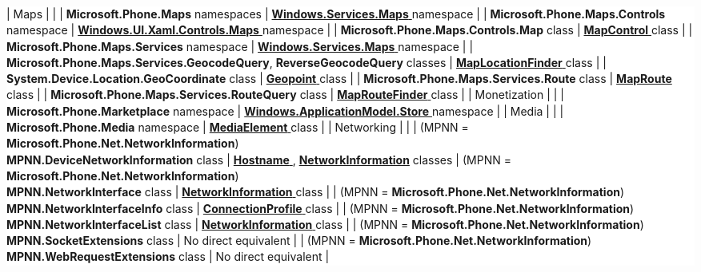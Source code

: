 | Maps | |
| **Microsoft.Phone.Maps** namespaces | [
              **Windows.Services.Maps**
            ](https://msdn.microsoft.com/library/windows/apps/dn636979) namespace |
| **Microsoft.Phone.Maps.Controls** namespace | [
              **Windows.UI.Xaml.Controls.Maps**
            ](https://msdn.microsoft.com/library/windows/apps/dn610751) namespace |
| **Microsoft.Phone.Maps.Controls.Map** class | [
              **MapControl**
            ](https://msdn.microsoft.com/library/windows/apps/dn637004) class |
| **Microsoft.Phone.Maps.Services** namespace | [
              **Windows.Services.Maps**
            ](https://msdn.microsoft.com/library/windows/apps/dn636979) namespace |
| **Microsoft.Phone.Maps.Services.GeocodeQuery**, **ReverseGeocodeQuery** classes | [
              **MapLocationFinder**
            ](https://msdn.microsoft.com/library/windows/apps/dn627550) class |
| **System.Device.Location.GeoCoordinate** class | [
              **Geopoint**
            ](https://msdn.microsoft.com/library/windows/apps/dn263675) class |
| **Microsoft.Phone.Maps.Services.Route** class | [
              **MapRoute**
            ](https://msdn.microsoft.com/library/windows/apps/dn636937) class |
| **Microsoft.Phone.Maps.Services.RouteQuery** class | [
              **MapRouteFinder**
            ](https://msdn.microsoft.com/library/windows/apps/dn636938) class |
| Monetization | |
| **Microsoft.Phone.Marketplace** namespace | [
              **Windows.ApplicationModel.Store**
            ](https://msdn.microsoft.com/library/windows/apps/br225197) namespace |
| Media | |
| **Microsoft.Phone.Media** namespace | [
              **MediaElement**
            ](https://msdn.microsoft.com/library/windows/apps/br242926) class |
| Networking | |
| (MPNN = **Microsoft.Phone.Net.NetworkInformation**) <br/> **MPNN.DeviceNetworkInformation** class | [
              **Hostname**
            ](https://msdn.microsoft.com/library/windows/apps/br207113), [**NetworkInformation**](https://msdn.microsoft.com/library/windows/apps/br207293) classes
| (MPNN = **Microsoft.Phone.Net.NetworkInformation**) <br/> **MPNN.NetworkInterface** class | [
              **NetworkInformation**
            ](https://msdn.microsoft.com/library/windows/apps/br207293) class |
| (MPNN = **Microsoft.Phone.Net.NetworkInformation**) <br/> **MPNN.NetworkInterfaceInfo** class | [
              **ConnectionProfile**
            ](https://msdn.microsoft.com/library/windows/apps/br207249) class |
| (MPNN = **Microsoft.Phone.Net.NetworkInformation**) <br/> **MPNN.NetworkInterfaceList** class | [
              **NetworkInformation**
            ](https://msdn.microsoft.com/library/windows/apps/br207293) class |
| (MPNN = **Microsoft.Phone.Net.NetworkInformation**) <br/> **MPNN.SocketExtensions** class | No direct equivalent | 
| (MPNN = **Microsoft.Phone.Net.NetworkInformation**) <br/> **MPNN.WebRequestExtensions** class | No direct equivalent | 
